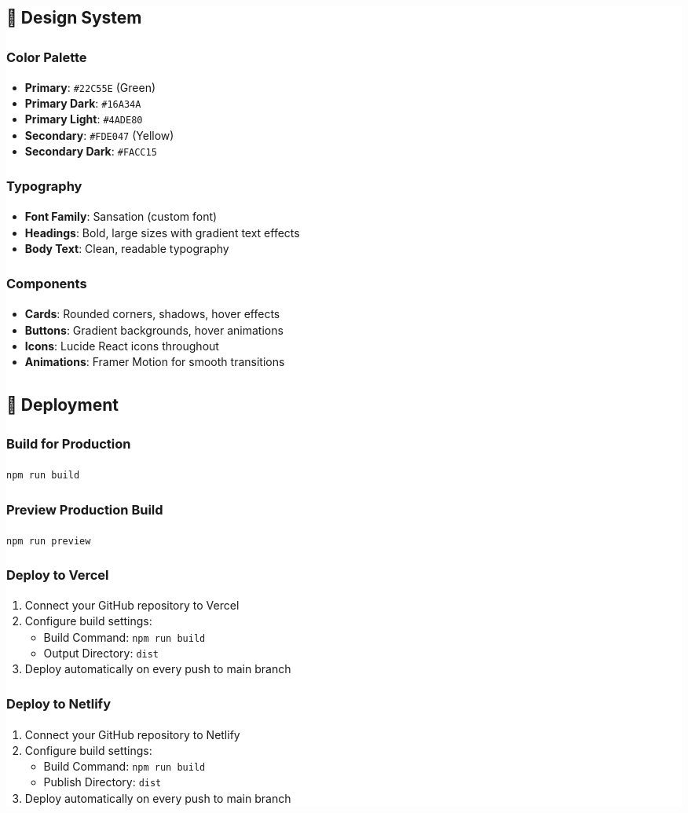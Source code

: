 ## 🎨 **Design System**

### **Color Palette**

- **Primary**: `#22C55E` (Green)
- **Primary Dark**: `#16A34A`
- **Primary Light**: `#4ADE80`
- **Secondary**: `#FDE047` (Yellow)
- **Secondary Dark**: `#FACC15`

### **Typography**

- **Font Family**: Sansation (custom font)
- **Headings**: Bold, large sizes with gradient text effects
- **Body Text**: Clean, readable typography

### **Components**

- **Cards**: Rounded corners, shadows, hover effects
- **Buttons**: Gradient backgrounds, hover animations
- **Icons**: Lucide React icons throughout
- **Animations**: Framer Motion for smooth transitions

## 🚀 **Deployment**

### **Build for Production**

```bash
npm run build
```

### **Preview Production Build**

```bash
npm run preview
```

### **Deploy to Vercel**

1. Connect your GitHub repository to Vercel
2. Configure build settings:
   - Build Command: `npm run build`
   - Output Directory: `dist`
3. Deploy automatically on every push to main branch

### **Deploy to Netlify**

1. Connect your GitHub repository to Netlify
2. Configure build settings:
   - Build Command: `npm run build`
   - Publish Directory: `dist`
3. Deploy automatically on every push to main branch
